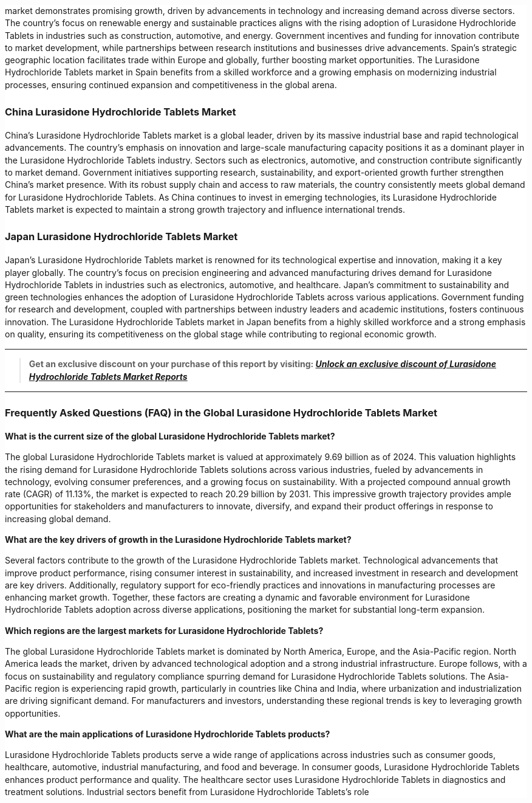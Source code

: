 market demonstrates promising growth, driven by advancements in technology and increasing demand across diverse sectors. The country&rsquo;s focus on renewable energy and sustainable practices aligns with the rising adoption of Lurasidone Hydrochloride Tablets in industries such as construction, automotive, and energy. Government incentives and funding for innovation contribute to market development, while partnerships between research institutions and businesses drive advancements. Spain&rsquo;s strategic geographic location facilitates trade within Europe and globally, further boosting market opportunities. The Lurasidone Hydrochloride Tablets market in Spain benefits from a skilled workforce and a growing emphasis on modernizing industrial processes, ensuring continued expansion and competitiveness in the global arena.</p><h3>China Lurasidone Hydrochloride Tablets Market</h3><p>China&rsquo;s Lurasidone Hydrochloride Tablets market is a global leader, driven by its massive industrial base and rapid technological advancements. The country&rsquo;s emphasis on innovation and large-scale manufacturing capacity positions it as a dominant player in the Lurasidone Hydrochloride Tablets industry. Sectors such as electronics, automotive, and construction contribute significantly to market demand. Government initiatives supporting research, sustainability, and export-oriented growth further strengthen China&rsquo;s market presence. With its robust supply chain and access to raw materials, the country consistently meets global demand for Lurasidone Hydrochloride Tablets. As China continues to invest in emerging technologies, its Lurasidone Hydrochloride Tablets market is expected to maintain a strong growth trajectory and influence international trends.</p><h3>Japan Lurasidone Hydrochloride Tablets Market</h3><p>Japan&rsquo;s Lurasidone Hydrochloride Tablets market is renowned for its technological expertise and innovation, making it a key player globally. The country&rsquo;s focus on precision engineering and advanced manufacturing drives demand for Lurasidone Hydrochloride Tablets in industries such as electronics, automotive, and healthcare. Japan&rsquo;s commitment to sustainability and green technologies enhances the adoption of Lurasidone Hydrochloride Tablets across various applications. Government funding for research and development, coupled with partnerships between industry leaders and academic institutions, fosters continuous innovation. The Lurasidone Hydrochloride Tablets market in Japan benefits from a highly skilled workforce and a strong emphasis on quality, ensuring its competitiveness on the global stage while contributing to regional economic growth.</p><hr /><blockquote><p><strong>Get an exclusive discount on your purchase of this report by visiting: <em><a href="://marketresearchpulse.com/ask-for-discount/26400?utm_source=Github&amp;utm_medium=023">Unlock an exclusive discount of Lurasidone Hydrochloride Tablets Market Reports</a></em>&nbsp;</strong></p></blockquote><hr /><h3>Frequently Asked Questions (FAQ) in the Global Lurasidone Hydrochloride Tablets Market</h3><p><strong>What is the current size of the global Lurasidone Hydrochloride Tablets market?</strong></p><p>The global Lurasidone Hydrochloride Tablets market is valued at approximately 9.69 billion as of 2024. This valuation highlights the rising demand for Lurasidone Hydrochloride Tablets solutions across various industries, fueled by advancements in technology, evolving consumer preferences, and a growing focus on sustainability. With a projected compound annual growth rate (CAGR) of 11.13%, the market is expected to reach 20.29 billion by 2031. This impressive growth trajectory provides ample opportunities for stakeholders and manufacturers to innovate, diversify, and expand their product offerings in response to increasing global demand.</p><p><strong>What are the key drivers of growth in the Lurasidone Hydrochloride Tablets market?</strong></p><p>Several factors contribute to the growth of the Lurasidone Hydrochloride Tablets market. Technological advancements that improve product performance, rising consumer interest in sustainability, and increased investment in research and development are key drivers. Additionally, regulatory support for eco-friendly practices and innovations in manufacturing processes are enhancing market growth. Together, these factors are creating a dynamic and favorable environment for Lurasidone Hydrochloride Tablets adoption across diverse applications, positioning the market for substantial long-term expansion.</p><p><strong>Which regions are the largest markets for Lurasidone Hydrochloride Tablets?</strong></p><p>The global Lurasidone Hydrochloride Tablets market is dominated by North America, Europe, and the Asia-Pacific region. North America leads the market, driven by advanced technological adoption and a strong industrial infrastructure. Europe follows, with a focus on sustainability and regulatory compliance spurring demand for Lurasidone Hydrochloride Tablets solutions. The Asia-Pacific region is experiencing rapid growth, particularly in countries like China and India, where urbanization and industrialization are driving significant demand. For manufacturers and investors, understanding these regional trends is key to leveraging growth opportunities.</p><p><strong>What are the main applications of Lurasidone Hydrochloride Tablets products?</strong></p><p>Lurasidone Hydrochloride Tablets products serve a wide range of applications across industries such as consumer goods, healthcare, automotive, industrial manufacturing, and food and beverage. In consumer goods, Lurasidone Hydrochloride Tablets enhances product performance and quality. The healthcare sector uses Lurasidone Hydrochloride Tablets in diagnostics and treatment solutions. Industrial sectors benefit from Lurasidone Hydrochloride Tablets&rsquo;s role